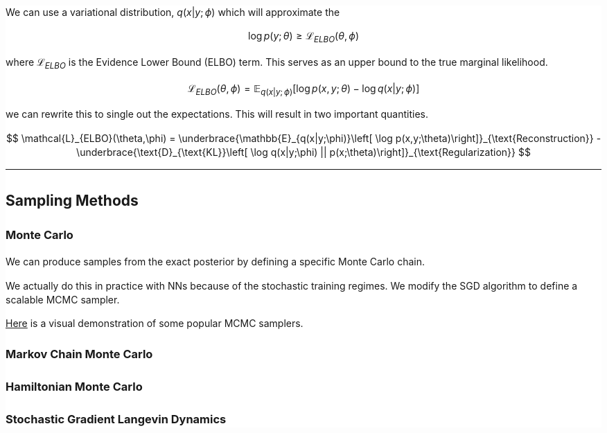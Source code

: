 We can use a variational distribution, $q(x|y;\phi)$ which will approximate the

$$
\log p(y;\theta) \geq \mathcal{L}_{ELBO}(\theta,\phi)
$$

where $\mathcal{L}_{ELBO}$ is the Evidence Lower Bound (ELBO) term. This serves as an upper bound to the true marginal likelihood.


$$
\mathcal{L}_{ELBO}(\theta,\phi) = \mathbb{E}_{q(x|y;\phi)}\left[ \log p(x,y;\theta) - \log q(x|y;\phi) \right]
$$

we can rewrite this to single out the expectations. This will result in two important quantities.

$$
\mathcal{L}_{ELBO}(\theta,\phi) = \underbrace{\mathbb{E}_{q(x|y;\phi)}\left[ \log p(x,y;\theta)\right]}_{\text{Reconstruction}} - \underbrace{\text{D}_{\text{KL}}\left[ \log q(x|y;\phi) || p(x;\theta)\right]}_{\text{Regularization}}
$$





---
## Sampling Methods

### Monte Carlo

We can produce samples from the exact posterior by defining a specific Monte Carlo chain.

We actually do this in practice with NNs because of the stochastic training regimes. We modify the SGD algorithm to define a scalable MCMC sampler.

[Here](https://chi-feng.github.io/mcmc-demo/) is a visual demonstration of some popular MCMC samplers.


### Markov Chain Monte Carlo

### Hamiltonian Monte Carlo


### Stochastic Gradient Langevin Dynamics
